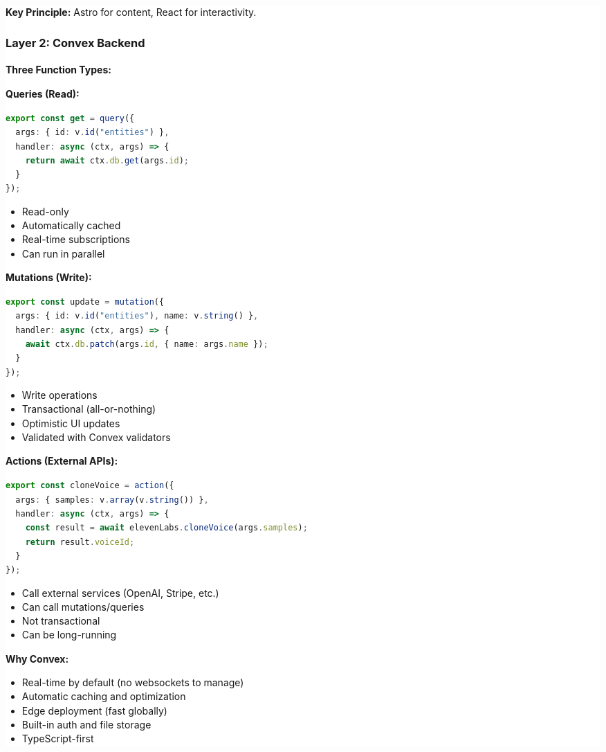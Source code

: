 **Key Principle:** Astro for content, React for interactivity.

### Layer 2: Convex Backend

**Three Function Types:**

**Queries (Read):**
```typescript
export const get = query({
  args: { id: v.id("entities") },
  handler: async (ctx, args) => {
    return await ctx.db.get(args.id);
  }
});
```
- Read-only
- Automatically cached
- Real-time subscriptions
- Can run in parallel

**Mutations (Write):**
```typescript
export const update = mutation({
  args: { id: v.id("entities"), name: v.string() },
  handler: async (ctx, args) => {
    await ctx.db.patch(args.id, { name: args.name });
  }
});
```
- Write operations
- Transactional (all-or-nothing)
- Optimistic UI updates
- Validated with Convex validators

**Actions (External APIs):**
```typescript
export const cloneVoice = action({
  args: { samples: v.array(v.string()) },
  handler: async (ctx, args) => {
    const result = await elevenLabs.cloneVoice(args.samples);
    return result.voiceId;
  }
});
```
- Call external services (OpenAI, Stripe, etc.)
- Can call mutations/queries
- Not transactional
- Can be long-running

**Why Convex:**
- Real-time by default (no websockets to manage)
- Automatic caching and optimization
- Edge deployment (fast globally)
- Built-in auth and file storage
- TypeScript-first
